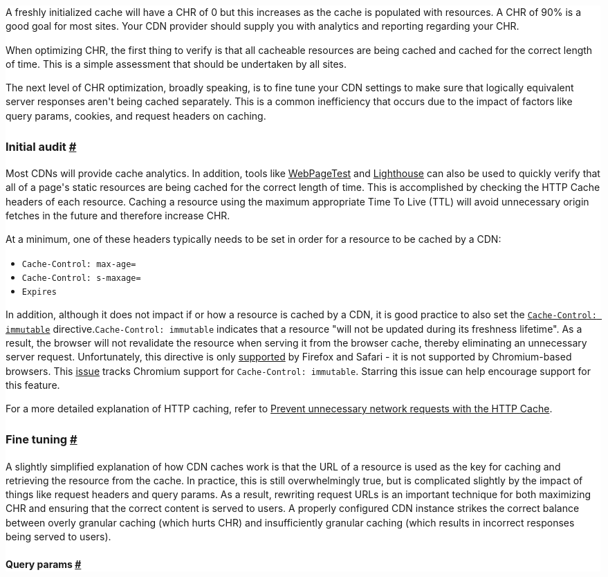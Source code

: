 A freshly initialized cache will have a CHR of 0 but this increases as the cache is populated with resources. A CHR of 90% is a good goal for most sites. Your CDN provider should supply you with analytics and reporting regarding your CHR.

When optimizing CHR, the first thing to verify is that all cacheable resources are being cached and cached for the correct length of time. This is a simple assessment that should be undertaken by all sites.

The next level of CHR optimization, broadly speaking, is to fine tune your CDN settings to make sure that logically equivalent server responses aren't being cached separately. This is a common inefficiency that occurs due to the impact of factors like query params, cookies, and request headers on caching.

### Initial audit <a href="#initial-audit" class="w-headline-link">#</a>

Most CDNs will provide cache analytics. In addition, tools like [WebPageTest](https://webpagetest.org/) and [Lighthouse](/uses-long-cache-ttl/) can also be used to quickly verify that all of a page's static resources are being cached for the correct length of time. This is accomplished by checking the HTTP Cache headers of each resource. Caching a resource using the maximum appropriate Time To Live (TTL) will avoid unnecessary origin fetches in the future and therefore increase CHR.

At a minimum, one of these headers typically needs to be set in order for a resource to be cached by a CDN:

-   `Cache-Control: max-age=`
-   `Cache-Control: s-maxage=`
-   `Expires`

In addition, although it does not impact if or how a resource is cached by a CDN, it is good practice to also set the [`Cache-Control: immutable`](https://developer.mozilla.org/en-US/docs/Web/HTTP/Headers/Cache-Control#Revalidation_and_reloading) directive.`Cache-Control: immutable` indicates that a resource "will not be updated during its freshness lifetime". As a result, the browser will not revalidate the resource when serving it from the browser cache, thereby eliminating an unnecessary server request. Unfortunately, this directive is only [supported](https://caniuse.com/#feat=mdn-http_headers_cache-control_immutable) by Firefox and Safari - it is not supported by Chromium-based browsers. This [issue](https://bugs.chromium.org/p/chromium/issues/detail?id=611416) tracks Chromium support for `Cache-Control: immutable`. Starring this issue can help encourage support for this feature.

For a more detailed explanation of HTTP caching, refer to [Prevent unnecessary network requests with the HTTP Cache](/http-cache/).

### Fine tuning <a href="#fine-tuning" class="w-headline-link">#</a>

A slightly simplified explanation of how CDN caches work is that the URL of a resource is used as the key for caching and retrieving the resource from the cache. In practice, this is still overwhelmingly true, but is complicated slightly by the impact of things like request headers and query params. As a result, rewriting request URLs is an important technique for both maximizing CHR and ensuring that the correct content is served to users. A properly configured CDN instance strikes the correct balance between overly granular caching (which hurts CHR) and insufficiently granular caching (which results in incorrect responses being served to users).

#### Query params <a href="#query-params" class="w-headline-link">#</a>
